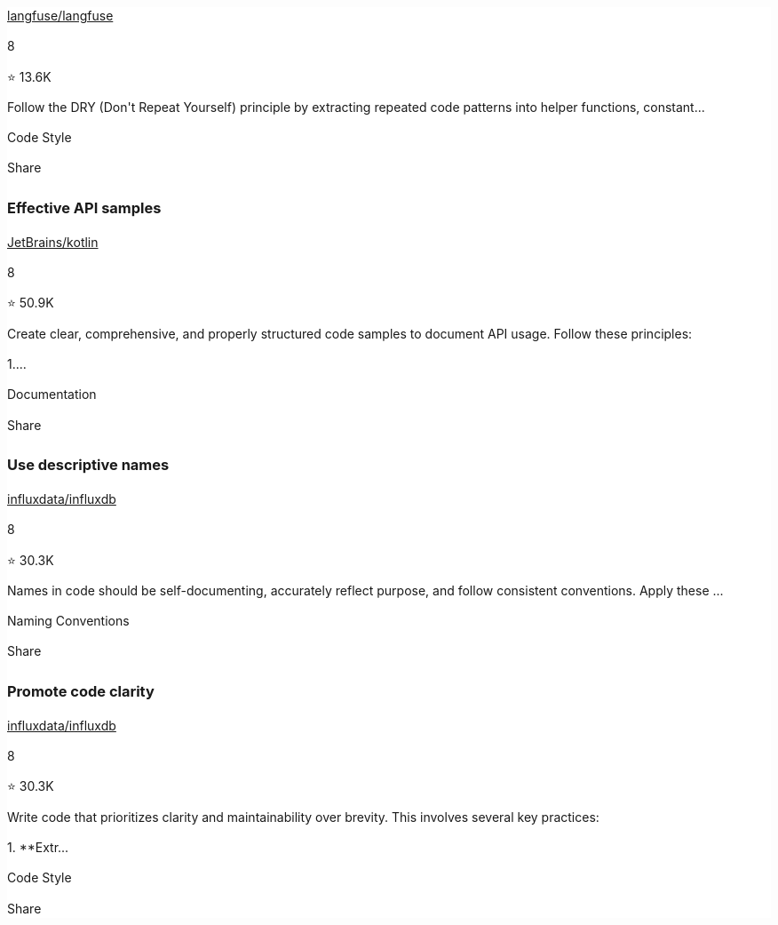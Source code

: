 [langfuse/langfuse](https://github.com/langfuse/langfuse)

8

⭐ 13.6K

Follow the DRY (Don't Repeat Yourself) principle by extracting repeated code patterns into helper functions, constant...

Code Style

Share

### Effective API samples

[JetBrains/kotlin](https://github.com/JetBrains/kotlin)

8

⭐ 50.9K

Create clear, comprehensive, and properly structured code samples to document API usage. Follow these principles:

1....

Documentation

Share

### Use descriptive names

[influxdata/influxdb](https://github.com/influxdata/influxdb)

8

⭐ 30.3K

Names in code should be self-documenting, accurately reflect purpose, and follow consistent conventions. Apply these ...

Naming Conventions

Share

### Promote code clarity

[influxdata/influxdb](https://github.com/influxdata/influxdb)

8

⭐ 30.3K

Write code that prioritizes clarity and maintainability over brevity. This involves several key practices:

1\. \*\*Extr...

Code Style

Share
